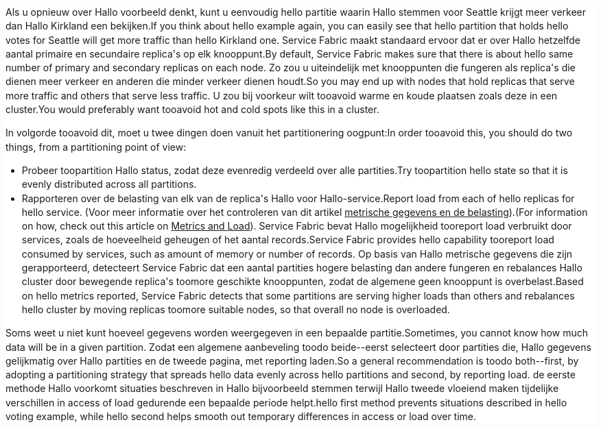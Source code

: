 <span data-ttu-id="e0161-152">Als u opnieuw over Hallo voorbeeld denkt, kunt u eenvoudig hello partitie waarin Hallo stemmen voor Seattle krijgt meer verkeer dan Hallo Kirkland een bekijken.</span><span class="sxs-lookup"><span data-stu-id="e0161-152">If you think about hello example again, you can easily see that hello partition that holds hello votes for Seattle will get more traffic than hello Kirkland one.</span></span> <span data-ttu-id="e0161-153">Service Fabric maakt standaard ervoor dat er over Hallo hetzelfde aantal primaire en secundaire replica's op elk knooppunt.</span><span class="sxs-lookup"><span data-stu-id="e0161-153">By default, Service Fabric makes sure that there is about hello same number of primary and secondary replicas on each node.</span></span> <span data-ttu-id="e0161-154">Zo zou u uiteindelijk met knooppunten die fungeren als replica's die dienen meer verkeer en anderen die minder verkeer dienen houdt.</span><span class="sxs-lookup"><span data-stu-id="e0161-154">So you may end up with nodes that hold replicas that serve more traffic and others that serve less traffic.</span></span> <span data-ttu-id="e0161-155">U zou bij voorkeur wilt tooavoid warme en koude plaatsen zoals deze in een cluster.</span><span class="sxs-lookup"><span data-stu-id="e0161-155">You would preferably want tooavoid hot and cold spots like this in a cluster.</span></span>

<span data-ttu-id="e0161-156">In volgorde tooavoid dit, moet u twee dingen doen vanuit het partitionering oogpunt:</span><span class="sxs-lookup"><span data-stu-id="e0161-156">In order tooavoid this, you should do two things, from a partitioning point of view:</span></span>

* <span data-ttu-id="e0161-157">Probeer toopartition Hallo status, zodat deze evenredig verdeeld over alle partities.</span><span class="sxs-lookup"><span data-stu-id="e0161-157">Try toopartition hello state so that it is evenly distributed across all partitions.</span></span>
* <span data-ttu-id="e0161-158">Rapporteren over de belasting van elk van de replica's Hallo voor Hallo-service.</span><span class="sxs-lookup"><span data-stu-id="e0161-158">Report load from each of hello replicas for hello service.</span></span> <span data-ttu-id="e0161-159">(Voor meer informatie over het controleren van dit artikel [metrische gegevens en de belasting](service-fabric-cluster-resource-manager-metrics.md)).</span><span class="sxs-lookup"><span data-stu-id="e0161-159">(For information on how, check out this article on [Metrics and Load](service-fabric-cluster-resource-manager-metrics.md)).</span></span> <span data-ttu-id="e0161-160">Service Fabric bevat Hallo mogelijkheid tooreport load verbruikt door services, zoals de hoeveelheid geheugen of het aantal records.</span><span class="sxs-lookup"><span data-stu-id="e0161-160">Service Fabric provides hello capability tooreport load consumed by services, such as amount of memory or number of records.</span></span> <span data-ttu-id="e0161-161">Op basis van Hallo metrische gegevens die zijn gerapporteerd, detecteert Service Fabric dat een aantal partities hogere belasting dan andere fungeren en rebalances Hallo cluster door bewegende replica's toomore geschikte knooppunten, zodat de algemene geen knooppunt is overbelast.</span><span class="sxs-lookup"><span data-stu-id="e0161-161">Based on hello metrics reported, Service Fabric detects that some partitions are serving higher loads than others and rebalances hello cluster by moving replicas toomore suitable nodes, so that overall no node is overloaded.</span></span>

<span data-ttu-id="e0161-162">Soms weet u niet kunt hoeveel gegevens worden weergegeven in een bepaalde partitie.</span><span class="sxs-lookup"><span data-stu-id="e0161-162">Sometimes, you cannot know how much data will be in a given partition.</span></span> <span data-ttu-id="e0161-163">Zodat een algemene aanbeveling toodo beide--eerst selecteert door partities die, Hallo gegevens gelijkmatig over Hallo partities en de tweede pagina, met reporting laden.</span><span class="sxs-lookup"><span data-stu-id="e0161-163">So a general recommendation is toodo both--first, by adopting a partitioning strategy that spreads hello data evenly across hello partitions and second, by reporting load.</span></span>  <span data-ttu-id="e0161-164">de eerste methode Hallo voorkomt situaties beschreven in Hallo bijvoorbeeld stemmen terwijl Hallo tweede vloeiend maken tijdelijke verschillen in access of load gedurende een bepaalde periode helpt.</span><span class="sxs-lookup"><span data-stu-id="e0161-164">hello first method prevents situations described in hello voting example, while hello second helps smooth out temporary differences in access or load over time.</span></span>
